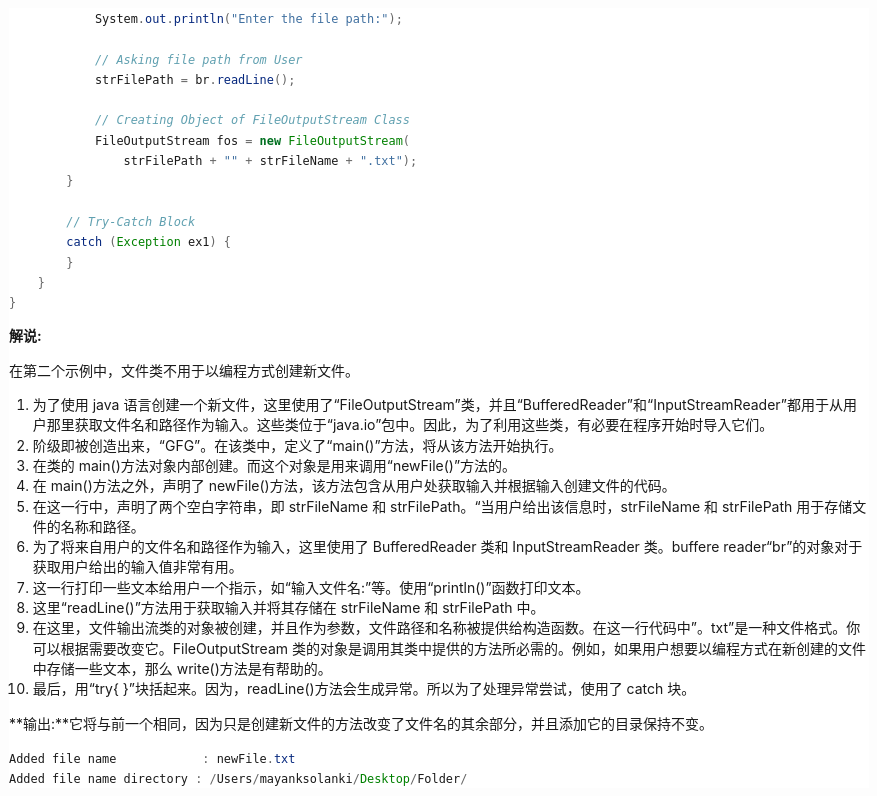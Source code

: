 ```java
            System.out.println("Enter the file path:");

            // Asking file path from User
            strFilePath = br.readLine();

            // Creating Object of FileOutputStream Class
            FileOutputStream fos = new FileOutputStream(
                strFilePath + "" + strFileName + ".txt");
        }

        // Try-Catch Block
        catch (Exception ex1) {
        }
    }
}
```

**解说:**

在第二个示例中，文件类不用于以编程方式创建新文件。

1.  为了使用 java 语言创建一个新文件，这里使用了“FileOutputStream”类，并且“BufferedReader”和“InputStreamReader”都用于从用户那里获取文件名和路径作为输入。这些类位于“java.io”包中。因此，为了利用这些类，有必要在程序开始时导入它们。
2.  阶级即被创造出来，“GFG”。在该类中，定义了“main()”方法，将从该方法开始执行。
3.  在类的 main()方法对象内部创建。而这个对象是用来调用“newFile()”方法的。
4.  在 main()方法之外，声明了 newFile()方法，该方法包含从用户处获取输入并根据输入创建文件的代码。
5.  在这一行中，声明了两个空白字符串，即 strFileName 和 strFilePath。“当用户给出该信息时，strFileName 和 strFilePath 用于存储文件的名称和路径。
6.  为了将来自用户的文件名和路径作为输入，这里使用了 BufferedReader 类和 InputStreamReader 类。buffere reader“br”的对象对于获取用户给出的输入值非常有用。
7.  这一行打印一些文本给用户一个指示，如“输入文件名:”等。使用“println()”函数打印文本。
8.  这里“readLine()”方法用于获取输入并将其存储在 strFileName 和 strFilePath 中。
9.  在这里，文件输出流类的对象被创建，并且作为参数，文件路径和名称被提供给构造函数。在这一行代码中”。txt”是一种文件格式。你可以根据需要改变它。FileOutputStream 类的对象是调用其类中提供的方法所必需的。例如，如果用户想要以编程方式在新创建的文件中存储一些文本，那么 write()方法是有帮助的。
10.  最后，用“try{ }”块括起来。因为，readLine()方法会生成异常。所以为了处理异常尝试，使用了 catch 块。

**输出:**它将与前一个相同，因为只是创建新文件的方法改变了文件名的其余部分，并且添加它的目录保持不变。

```java
Added file name            : newFile.txt
Added file name directory : /Users/mayanksolanki/Desktop/Folder/
```
